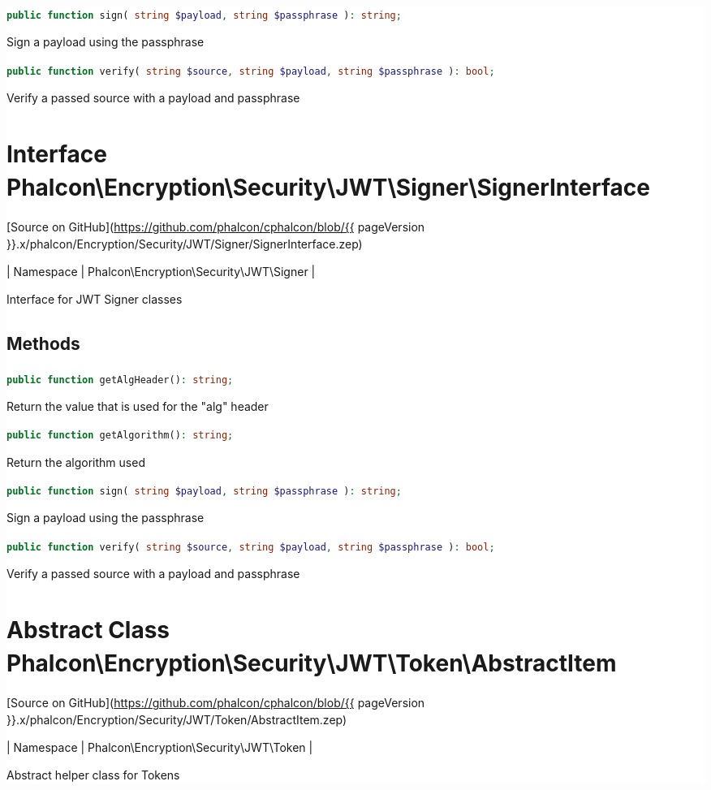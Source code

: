 
```php
public function sign( string $payload, string $passphrase ): string;
```
Sign a payload using the passphrase


```php
public function verify( string $source, string $payload, string $passphrase ): bool;
```
Verify a passed source with a payload and passphrase




<h1 id="encryption-security-jwt-signer-signerinterface">Interface Phalcon\Encryption\Security\JWT\Signer\SignerInterface</h1>

[Source on GitHub](https://github.com/phalcon/cphalcon/blob/{{ pageVersion }}.x/phalcon/Encryption/Security/JWT/Signer/SignerInterface.zep)

| Namespace  | Phalcon\Encryption\Security\JWT\Signer |

Interface for JWT Signer classes


## Methods

```php
public function getAlgHeader(): string;
```
Return the value that is used for the "alg" header


```php
public function getAlgorithm(): string;
```
Return the algorithm used


```php
public function sign( string $payload, string $passphrase ): string;
```
Sign a payload using the passphrase


```php
public function verify( string $source, string $payload, string $passphrase ): bool;
```
Verify a passed source with a payload and passphrase




<h1 id="encryption-security-jwt-token-abstractitem">Abstract Class Phalcon\Encryption\Security\JWT\Token\AbstractItem</h1>

[Source on GitHub](https://github.com/phalcon/cphalcon/blob/{{ pageVersion }}.x/phalcon/Encryption/Security/JWT/Token/AbstractItem.zep)

| Namespace  | Phalcon\Encryption\Security\JWT\Token |

Abstract helper class for Tokens
